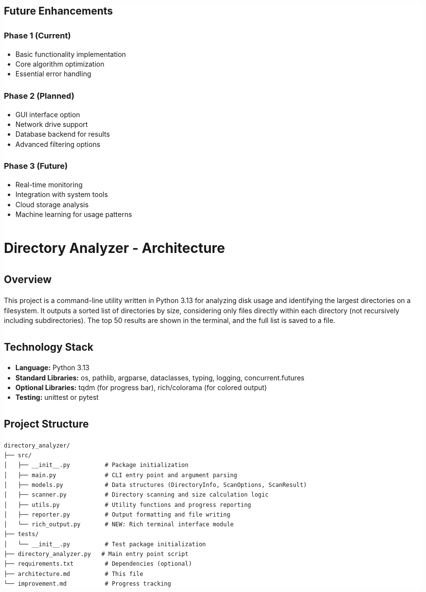 ## Future Enhancements

### Phase 1 (Current)
- Basic functionality implementation
- Core algorithm optimization
- Essential error handling

### Phase 2 (Planned)
- GUI interface option
- Network drive support
- Database backend for results
- Advanced filtering options

### Phase 3 (Future)
- Real-time monitoring
- Integration with system tools
- Cloud storage analysis
- Machine learning for usage patterns

# Directory Analyzer - Architecture

## Overview
This project is a command-line utility written in Python 3.13 for analyzing disk usage and identifying the largest directories on a filesystem. It outputs a sorted list of directories by size, considering only files directly within each directory (not recursively including subdirectories). The top 50 results are shown in the terminal, and the full list is saved to a file.

## Technology Stack
- **Language:** Python 3.13
- **Standard Libraries:** os, pathlib, argparse, dataclasses, typing, logging, concurrent.futures
- **Optional Libraries:** tqdm (for progress bar), rich/colorama (for colored output)
- **Testing:** unittest or pytest

## Project Structure
```
directory_analyzer/
├── src/
│   ├── __init__.py          # Package initialization
│   ├── main.py              # CLI entry point and argument parsing
│   ├── models.py            # Data structures (DirectoryInfo, ScanOptions, ScanResult)
│   ├── scanner.py           # Directory scanning and size calculation logic
│   ├── utils.py             # Utility functions and progress reporting
│   ├── reporter.py          # Output formatting and file writing
│   └── rich_output.py       # NEW: Rich terminal interface module
├── tests/
│   └── __init__.py          # Test package initialization
├── directory_analyzer.py   # Main entry point script
├── requirements.txt         # Dependencies (optional)
├── architecture.md          # This file
└── improvement.md           # Progress tracking
```
